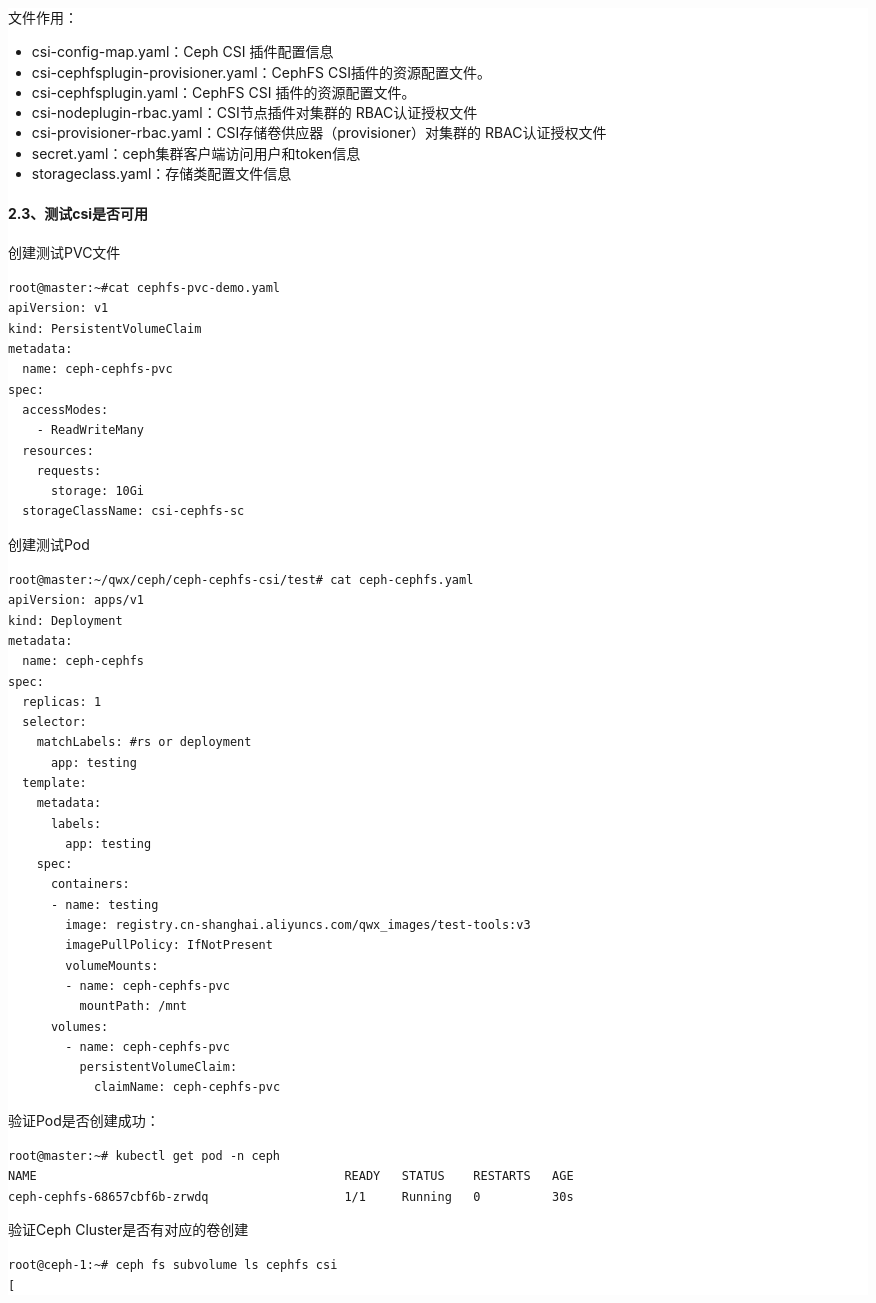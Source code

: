 ```shell
```
文件作用：
- csi-config-map.yaml：Ceph CSI 插件配置信息
- csi-cephfsplugin-provisioner.yaml：CephFS CSI插件的资源配置文件。
- csi-cephfsplugin.yaml：CephFS CSI 插件的资源配置文件。
- csi-nodeplugin-rbac.yaml：CSI节点插件对集群的 RBAC认证授权文件
- csi-provisioner-rbac.yaml：CSI存储卷供应器（provisioner）对集群的 RBAC认证授权文件
- secret.yaml：ceph集群客户端访问用户和token信息
- storageclass.yaml：存储类配置文件信息
#### 2.3、测试csi是否可用
创建测试PVC文件
```shell
root@master:~#cat cephfs-pvc-demo.yaml 
apiVersion: v1
kind: PersistentVolumeClaim
metadata:
  name: ceph-cephfs-pvc
spec:
  accessModes:
    - ReadWriteMany
  resources:
    requests:
      storage: 10Gi
  storageClassName: csi-cephfs-sc
```
创建测试Pod
```shell
root@master:~/qwx/ceph/ceph-cephfs-csi/test# cat ceph-cephfs.yaml 
apiVersion: apps/v1
kind: Deployment
metadata:
  name: ceph-cephfs
spec:
  replicas: 1
  selector:
    matchLabels: #rs or deployment
      app: testing
  template:
    metadata:
      labels:
        app: testing
    spec:
      containers:
      - name: testing
        image: registry.cn-shanghai.aliyuncs.com/qwx_images/test-tools:v3
        imagePullPolicy: IfNotPresent
        volumeMounts:
        - name: ceph-cephfs-pvc
          mountPath: /mnt
      volumes:
        - name: ceph-cephfs-pvc
          persistentVolumeClaim:
            claimName: ceph-cephfs-pvc
```
验证Pod是否创建成功：
```shell
root@master:~# kubectl get pod -n ceph
NAME                                           READY   STATUS    RESTARTS   AGE
ceph-cephfs-68657cbf6b-zrwdq                   1/1     Running   0          30s
```
验证Ceph Cluster是否有对应的卷创建
```shell
root@ceph-1:~# ceph fs subvolume ls cephfs csi
[
```